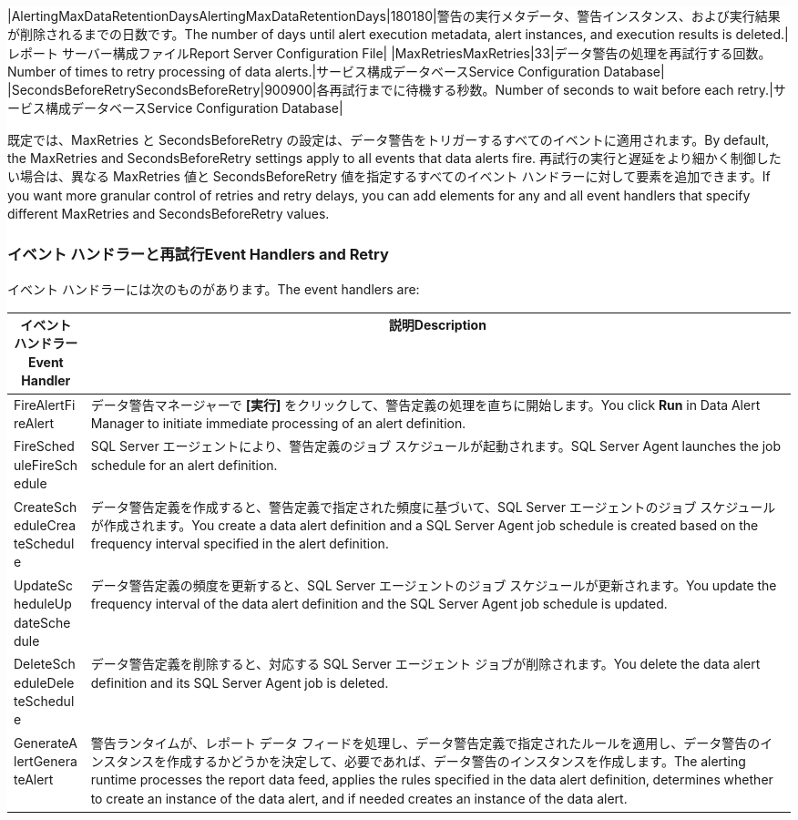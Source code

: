 |<span data-ttu-id="2bbd8-235">AlertingMaxDataRetentionDays</span><span class="sxs-lookup"><span data-stu-id="2bbd8-235">AlertingMaxDataRetentionDays</span></span>|<span data-ttu-id="2bbd8-236">180</span><span class="sxs-lookup"><span data-stu-id="2bbd8-236">180</span></span>|<span data-ttu-id="2bbd8-237">警告の実行メタデータ、警告インスタンス、および実行結果が削除されるまでの日数です。</span><span class="sxs-lookup"><span data-stu-id="2bbd8-237">The number of days until alert execution metadata, alert instances, and execution results is deleted.</span></span>|<span data-ttu-id="2bbd8-238">レポート サーバー構成ファイル</span><span class="sxs-lookup"><span data-stu-id="2bbd8-238">Report Server Configuration File</span></span>|
|<span data-ttu-id="2bbd8-239">MaxRetries</span><span class="sxs-lookup"><span data-stu-id="2bbd8-239">MaxRetries</span></span>|<span data-ttu-id="2bbd8-240">3</span><span class="sxs-lookup"><span data-stu-id="2bbd8-240">3</span></span>|<span data-ttu-id="2bbd8-241">データ警告の処理を再試行する回数。</span><span class="sxs-lookup"><span data-stu-id="2bbd8-241">Number of times to retry processing of data alerts.</span></span>|<span data-ttu-id="2bbd8-242">サービス構成データベース</span><span class="sxs-lookup"><span data-stu-id="2bbd8-242">Service Configuration Database</span></span>|
|<span data-ttu-id="2bbd8-243">SecondsBeforeRetry</span><span class="sxs-lookup"><span data-stu-id="2bbd8-243">SecondsBeforeRetry</span></span>|<span data-ttu-id="2bbd8-244">900</span><span class="sxs-lookup"><span data-stu-id="2bbd8-244">900</span></span>|<span data-ttu-id="2bbd8-245">各再試行までに待機する秒数。</span><span class="sxs-lookup"><span data-stu-id="2bbd8-245">Number of seconds to wait before each retry.</span></span>|<span data-ttu-id="2bbd8-246">サービス構成データベース</span><span class="sxs-lookup"><span data-stu-id="2bbd8-246">Service Configuration Database</span></span>|

 <span data-ttu-id="2bbd8-247">既定では、MaxRetries と SecondsBeforeRetry の設定は、データ警告をトリガーするすべてのイベントに適用されます。</span><span class="sxs-lookup"><span data-stu-id="2bbd8-247">By default, the MaxRetries and SecondsBeforeRetry settings apply to all events that data alerts fire.</span></span> <span data-ttu-id="2bbd8-248">再試行の実行と遅延をより細かく制御したい場合は、異なる MaxRetries 値と SecondsBeforeRetry 値を指定するすべてのイベント ハンドラーに対して要素を追加できます。</span><span class="sxs-lookup"><span data-stu-id="2bbd8-248">If you want more granular control of retries and retry delays, you can add elements for any and all event handlers that specify different MaxRetries and SecondsBeforeRetry values.</span></span>

### <a name="event-handlers-and-retry"></a><span data-ttu-id="2bbd8-249">イベント ハンドラーと再試行</span><span class="sxs-lookup"><span data-stu-id="2bbd8-249">Event Handlers and Retry</span></span>
 <span data-ttu-id="2bbd8-250">イベント ハンドラーには次のものがあります。</span><span class="sxs-lookup"><span data-stu-id="2bbd8-250">The event handlers are:</span></span>

|<span data-ttu-id="2bbd8-251">イベント ハンドラー</span><span class="sxs-lookup"><span data-stu-id="2bbd8-251">Event Handler</span></span>|<span data-ttu-id="2bbd8-252">説明</span><span class="sxs-lookup"><span data-stu-id="2bbd8-252">Description</span></span>|
|-------------------|-----------------|
|<span data-ttu-id="2bbd8-253">FireAlert</span><span class="sxs-lookup"><span data-stu-id="2bbd8-253">FireAlert</span></span>|<span data-ttu-id="2bbd8-254">データ警告マネージャーで **[実行]**  をクリックして、警告定義の処理を直ちに開始します。</span><span class="sxs-lookup"><span data-stu-id="2bbd8-254">You click **Run**  in Data Alert Manager to initiate immediate processing of an alert definition.</span></span>|
|<span data-ttu-id="2bbd8-255">FireSchedule</span><span class="sxs-lookup"><span data-stu-id="2bbd8-255">FireSchedule</span></span>|<span data-ttu-id="2bbd8-256">SQL Server エージェントにより、警告定義のジョブ スケジュールが起動されます。</span><span class="sxs-lookup"><span data-stu-id="2bbd8-256">SQL Server Agent launches the job schedule for an alert definition.</span></span>|
|<span data-ttu-id="2bbd8-257">CreateSchedule</span><span class="sxs-lookup"><span data-stu-id="2bbd8-257">CreateSchedule</span></span>|<span data-ttu-id="2bbd8-258">データ警告定義を作成すると、警告定義で指定された頻度に基づいて、SQL Server エージェントのジョブ スケジュールが作成されます。</span><span class="sxs-lookup"><span data-stu-id="2bbd8-258">You create a data alert definition and a SQL Server Agent job schedule is created based on the frequency interval specified in the alert definition.</span></span>|
|<span data-ttu-id="2bbd8-259">UpdateSchedule</span><span class="sxs-lookup"><span data-stu-id="2bbd8-259">UpdateSchedule</span></span>|<span data-ttu-id="2bbd8-260">データ警告定義の頻度を更新すると、SQL Server エージェントのジョブ スケジュールが更新されます。</span><span class="sxs-lookup"><span data-stu-id="2bbd8-260">You update the frequency interval of the data alert definition and the SQL Server Agent job schedule is updated.</span></span>|
|<span data-ttu-id="2bbd8-261">DeleteSchedule</span><span class="sxs-lookup"><span data-stu-id="2bbd8-261">DeleteSchedule</span></span>|<span data-ttu-id="2bbd8-262">データ警告定義を削除すると、対応する SQL Server エージェント ジョブが削除されます。</span><span class="sxs-lookup"><span data-stu-id="2bbd8-262">You delete the data alert definition and   its SQL Server Agent job is deleted.</span></span>|
|<span data-ttu-id="2bbd8-263">GenerateAlert</span><span class="sxs-lookup"><span data-stu-id="2bbd8-263">GenerateAlert</span></span>|<span data-ttu-id="2bbd8-264">警告ランタイムが、レポート データ フィードを処理し、データ警告定義で指定されたルールを適用し、データ警告のインスタンスを作成するかどうかを決定して、必要であれば、データ警告のインスタンスを作成します。</span><span class="sxs-lookup"><span data-stu-id="2bbd8-264">The alerting runtime processes the report data feed, applies the rules specified in the data alert definition, determines whether to create an instance of the data alert, and if needed creates an instance of the data alert.</span></span>|